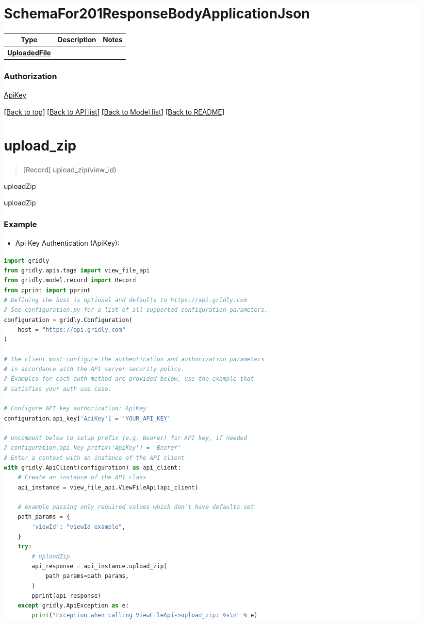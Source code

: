 # SchemaFor201ResponseBodyApplicationJson
Type | Description  | Notes
------------- | ------------- | -------------
[**UploadedFile**](../../models/UploadedFile.md) |  | 


### Authorization

[ApiKey](../../../README.md#ApiKey)

[[Back to top]](#__pageTop) [[Back to API list]](../../../README.md#documentation-for-api-endpoints) [[Back to Model list]](../../../README.md#documentation-for-models) [[Back to README]](../../../README.md)

# **upload_zip**
<a name="upload_zip"></a>
> [Record] upload_zip(view_id)

uploadZip

uploadZip

### Example

* Api Key Authentication (ApiKey):
```python
import gridly
from gridly.apis.tags import view_file_api
from gridly.model.record import Record
from pprint import pprint
# Defining the host is optional and defaults to https://api.gridly.com
# See configuration.py for a list of all supported configuration parameters.
configuration = gridly.Configuration(
    host = "https://api.gridly.com"
)

# The client must configure the authentication and authorization parameters
# in accordance with the API server security policy.
# Examples for each auth method are provided below, use the example that
# satisfies your auth use case.

# Configure API key authorization: ApiKey
configuration.api_key['ApiKey'] = 'YOUR_API_KEY'

# Uncomment below to setup prefix (e.g. Bearer) for API key, if needed
# configuration.api_key_prefix['ApiKey'] = 'Bearer'
# Enter a context with an instance of the API client
with gridly.ApiClient(configuration) as api_client:
    # Create an instance of the API class
    api_instance = view_file_api.ViewFileApi(api_client)

    # example passing only required values which don't have defaults set
    path_params = {
        'viewId': "viewId_example",
    }
    try:
        # uploadZip
        api_response = api_instance.upload_zip(
            path_params=path_params,
        )
        pprint(api_response)
    except gridly.ApiException as e:
        print("Exception when calling ViewFileApi->upload_zip: %s\n" % e)
```